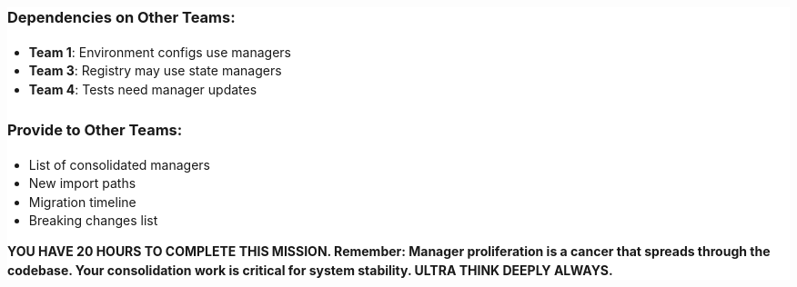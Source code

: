 ### Dependencies on Other Teams:
- **Team 1**: Environment configs use managers
- **Team 3**: Registry may use state managers
- **Team 4**: Tests need manager updates

### Provide to Other Teams:
- List of consolidated managers
- New import paths
- Migration timeline
- Breaking changes list

**YOU HAVE 20 HOURS TO COMPLETE THIS MISSION. Remember: Manager proliferation is a cancer that spreads through the codebase. Your consolidation work is critical for system stability. ULTRA THINK DEEPLY ALWAYS.**